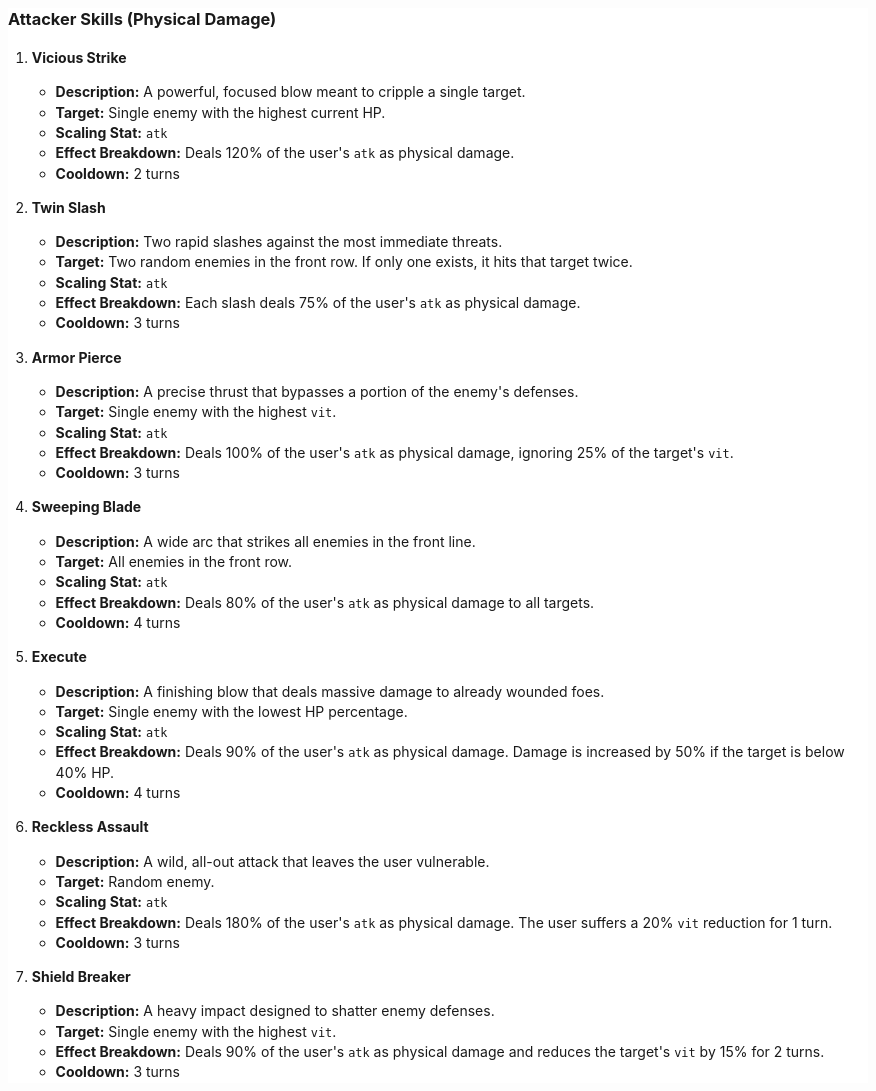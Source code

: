 ### **Attacker Skills (Physical Damage)**

1.  **Vicious Strike**
    *   **Description:** A powerful, focused blow meant to cripple a single target.
    *   **Target:** Single enemy with the highest current HP.
    *   **Scaling Stat:** `atk`
    *   **Effect Breakdown:** Deals 120% of the user's `atk` as physical damage.
    *   **Cooldown:** 2 turns

2.  **Twin Slash**
    *   **Description:** Two rapid slashes against the most immediate threats.
    *   **Target:** Two random enemies in the front row. If only one exists, it hits that target twice.
    *   **Scaling Stat:** `atk`
    *   **Effect Breakdown:** Each slash deals 75% of the user's `atk` as physical damage.
    *   **Cooldown:** 3 turns

3.  **Armor Pierce**
    *   **Description:** A precise thrust that bypasses a portion of the enemy's defenses.
    *   **Target:** Single enemy with the highest `vit`.
    *   **Scaling Stat:** `atk`
    *   **Effect Breakdown:** Deals 100% of the user's `atk` as physical damage, ignoring 25% of the target's `vit`.
    *   **Cooldown:** 3 turns

4.  **Sweeping Blade**
    *   **Description:** A wide arc that strikes all enemies in the front line.
    *   **Target:** All enemies in the front row.
    *   **Scaling Stat:** `atk`
    *   **Effect Breakdown:** Deals 80% of the user's `atk` as physical damage to all targets.
    *   **Cooldown:** 4 turns

5.  **Execute**
    *   **Description:** A finishing blow that deals massive damage to already wounded foes.
    *   **Target:** Single enemy with the lowest HP percentage.
    *   **Scaling Stat:** `atk`
    *   **Effect Breakdown:** Deals 90% of the user's `atk` as physical damage. Damage is increased by 50% if the target is below 40% HP.
    *   **Cooldown:** 4 turns

6.  **Reckless Assault**
    *   **Description:** A wild, all-out attack that leaves the user vulnerable.
    *   **Target:** Random enemy.
    *   **Scaling Stat:** `atk`
    *   **Effect Breakdown:** Deals 180% of the user's `atk` as physical damage. The user suffers a 20% `vit` reduction for 1 turn.
    *   **Cooldown:** 3 turns

7.  **Shield Breaker**
    *   **Description:** A heavy impact designed to shatter enemy defenses.
    *   **Target:** Single enemy with the highest `vit`.
    *   **Effect Breakdown:** Deals 90% of the user's `atk` as physical damage and reduces the target's `vit` by 15% for 2 turns.
    *   **Cooldown:** 3 turns
